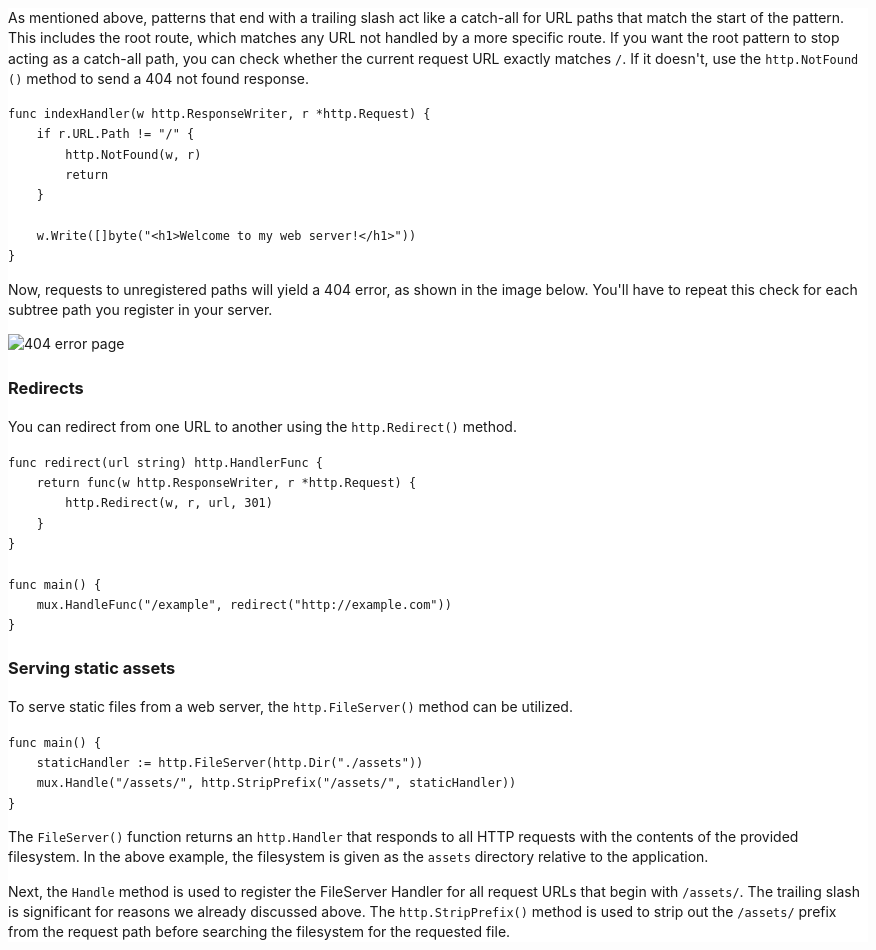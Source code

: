 As mentioned above, patterns that end with a trailing slash act like a catch-all for URL paths that match the start of the pattern. This includes the root route, which matches any URL not handled by a more specific route. If you want the root pattern to stop acting as a catch-all path, you can check whether the current request URL exactly matches `/`. If it doesn't, use the `http.NotFound()` method to send a 404 not found response.

```
func indexHandler(w http.ResponseWriter, r *http.Request) {
    if r.URL.Path != "/" {
        http.NotFound(w, r)
        return
    }

    w.Write([]byte("<h1>Welcome to my web server!</h1>"))
}
```

Now, requests to unregistered paths will yield a 404 error, as shown in the image below. You'll have to repeat this check for each subtree path you register in your server.

![404 error page](https://www.honeybadger.io/images/blog/posts/go-web-services/3.png?1630027696)

### Redirects

You can redirect from one URL to another using the `http.Redirect()` method.

```
func redirect(url string) http.HandlerFunc {
    return func(w http.ResponseWriter, r *http.Request) {
        http.Redirect(w, r, url, 301)
    }
}

func main() {
    mux.HandleFunc("/example", redirect("http://example.com"))
}
```

### Serving static assets

To serve static files from a web server, the `http.FileServer()` method can be utilized.

```
func main() {
    staticHandler := http.FileServer(http.Dir("./assets"))
    mux.Handle("/assets/", http.StripPrefix("/assets/", staticHandler))
}
```

The `FileServer()` function returns an `http.Handler` that responds to all HTTP requests with the contents of the provided filesystem. In the above example, the filesystem is given as the `assets` directory relative to the application.

Next, the `Handle` method is used to register the FileServer Handler for all request URLs that begin with `/assets/`. The trailing slash is significant for reasons we already discussed above. The `http.StripPrefix()` method is used to strip out the `/assets/` prefix from the request path before searching the filesystem for the requested file.
